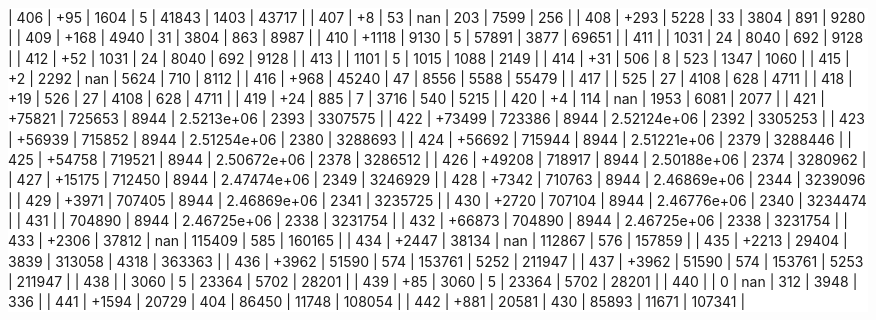 | 406 |    +95 |   1604           |          5 |  41843           |     1403 |   43717 |
| 407 |     +8 |     53           |        nan |    203           |     7599 |     256 |
| 408 |   +293 |   5228           |         33 |   3804           |      891 |    9280 |
| 409 |   +168 |   4940           |         31 |   3804           |      863 |    8987 |
| 410 |  +1118 |   9130           |          5 |  57891           |     3877 |   69651 |
| 411 |        |   1031           |         24 |   8040           |      692 |    9128 |
| 412 |    +52 |   1031           |         24 |   8040           |      692 |    9128 |
| 413 |        |   1101           |          5 |   1015           |     1088 |    2149 |
| 414 |    +31 |    506           |          8 |    523           |     1347 |    1060 |
| 415 |     +2 |   2292           |        nan |   5624           |      710 |    8112 |
| 416 |   +968 |  45240           |         47 |   8556           |     5588 |   55479 |
| 417 |        |    525           |         27 |   4108           |      628 |    4711 |
| 418 |    +19 |    526           |         27 |   4108           |      628 |    4711 |
| 419 |    +24 |    885           |          7 |   3716           |      540 |    5215 |
| 420 |     +4 |    114           |        nan |   1953           |     6081 |    2077 |
| 421 | +75821 | 725653           |       8944 |      2.5213e+06  |     2393 | 3307575 |
| 422 | +73499 | 723386           |       8944 |      2.52124e+06 |     2392 | 3305253 |
| 423 | +56939 | 715852           |       8944 |      2.51254e+06 |     2380 | 3288693 |
| 424 | +56692 | 715944           |       8944 |      2.51221e+06 |     2379 | 3288446 |
| 425 | +54758 | 719521           |       8944 |      2.50672e+06 |     2378 | 3286512 |
| 426 | +49208 | 718917           |       8944 |      2.50188e+06 |     2374 | 3280962 |
| 427 | +15175 | 712450           |       8944 |      2.47474e+06 |     2349 | 3246929 |
| 428 |  +7342 | 710763           |       8944 |      2.46869e+06 |     2344 | 3239096 |
| 429 |  +3971 | 707405           |       8944 |      2.46869e+06 |     2341 | 3235725 |
| 430 |  +2720 | 707104           |       8944 |      2.46776e+06 |     2340 | 3234474 |
| 431 |        | 704890           |       8944 |      2.46725e+06 |     2338 | 3231754 |
| 432 | +66873 | 704890           |       8944 |      2.46725e+06 |     2338 | 3231754 |
| 433 |  +2306 |  37812           |        nan | 115409           |      585 |  160165 |
| 434 |  +2447 |  38134           |        nan | 112867           |      576 |  157859 |
| 435 |  +2213 |  29404           |       3839 | 313058           |     4318 |  363363 |
| 436 |  +3962 |  51590           |        574 | 153761           |     5252 |  211947 |
| 437 |  +3962 |  51590           |        574 | 153761           |     5253 |  211947 |
| 438 |        |   3060           |          5 |  23364           |     5702 |   28201 |
| 439 |    +85 |   3060           |          5 |  23364           |     5702 |   28201 |
| 440 |        |      0           |        nan |    312           |     3948 |     336 |
| 441 |  +1594 |  20729           |        404 |  86450           |    11748 |  108054 |
| 442 |   +881 |  20581           |        430 |  85893           |    11671 |  107341 |